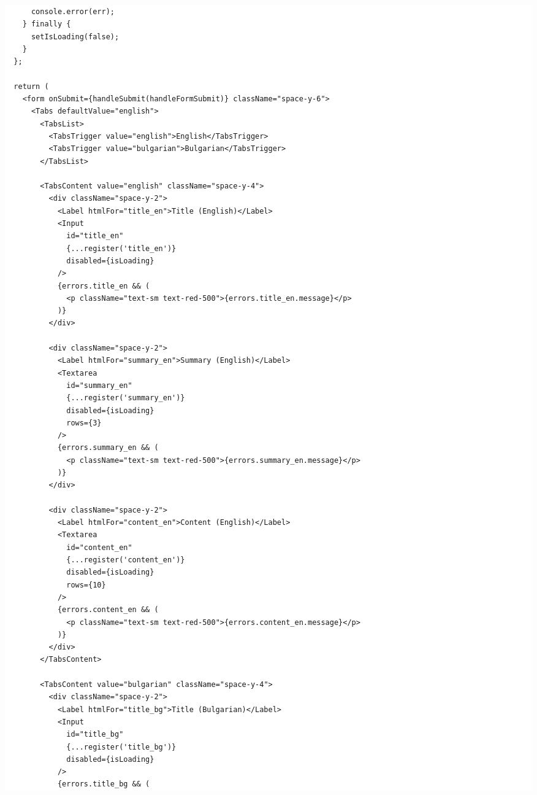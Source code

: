 ```tsx
      console.error(err);
    } finally {
      setIsLoading(false);
    }
  };

  return (
    <form onSubmit={handleSubmit(handleFormSubmit)} className="space-y-6">
      <Tabs defaultValue="english">
        <TabsList>
          <TabsTrigger value="english">English</TabsTrigger>
          <TabsTrigger value="bulgarian">Bulgarian</TabsTrigger>
        </TabsList>
        
        <TabsContent value="english" className="space-y-4">
          <div className="space-y-2">
            <Label htmlFor="title_en">Title (English)</Label>
            <Input
              id="title_en"
              {...register('title_en')}
              disabled={isLoading}
            />
            {errors.title_en && (
              <p className="text-sm text-red-500">{errors.title_en.message}</p>
            )}
          </div>
          
          <div className="space-y-2">
            <Label htmlFor="summary_en">Summary (English)</Label>
            <Textarea
              id="summary_en"
              {...register('summary_en')}
              disabled={isLoading}
              rows={3}
            />
            {errors.summary_en && (
              <p className="text-sm text-red-500">{errors.summary_en.message}</p>
            )}
          </div>
          
          <div className="space-y-2">
            <Label htmlFor="content_en">Content (English)</Label>
            <Textarea
              id="content_en"
              {...register('content_en')}
              disabled={isLoading}
              rows={10}
            />
            {errors.content_en && (
              <p className="text-sm text-red-500">{errors.content_en.message}</p>
            )}
          </div>
        </TabsContent>
        
        <TabsContent value="bulgarian" className="space-y-4">
          <div className="space-y-2">
            <Label htmlFor="title_bg">Title (Bulgarian)</Label>
            <Input
              id="title_bg"
              {...register('title_bg')}
              disabled={isLoading}
            />
            {errors.title_bg && (
```